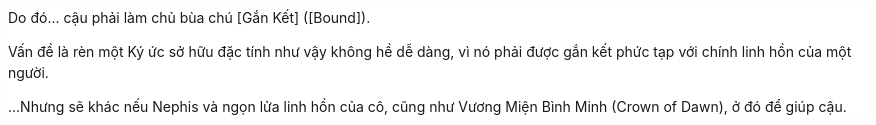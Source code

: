 Do đó... cậu phải làm chủ bùa chú [Gắn Kết] ([Bound]).

Vấn đề là rèn một Ký ức sở hữu đặc tính như vậy không hề dễ dàng, vì nó phải được gắn kết phức tạp với chính linh hồn của một người.

...Nhưng sẽ khác nếu Nephis và ngọn lửa linh hồn của cô, cũng như Vương Miện Bình Minh (Crown of Dawn), ở đó để giúp cậu.